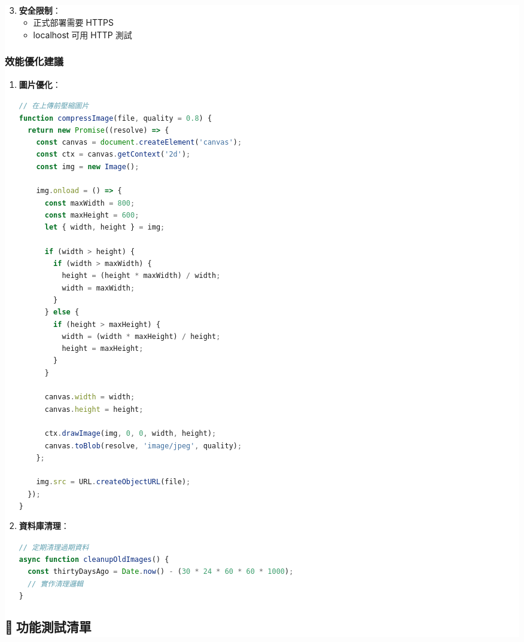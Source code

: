 3. **安全限制**：
   - 正式部署需要 HTTPS
   - localhost 可用 HTTP 測試

### 效能優化建議
1. **圖片優化**：
   ```javascript
   // 在上傳前壓縮圖片
   function compressImage(file, quality = 0.8) {
     return new Promise((resolve) => {
       const canvas = document.createElement('canvas');
       const ctx = canvas.getContext('2d');
       const img = new Image();
       
       img.onload = () => {
         const maxWidth = 800;
         const maxHeight = 600;
         let { width, height } = img;
         
         if (width > height) {
           if (width > maxWidth) {
             height = (height * maxWidth) / width;
             width = maxWidth;
           }
         } else {
           if (height > maxHeight) {
             width = (width * maxHeight) / height;
             height = maxHeight;
           }
         }
         
         canvas.width = width;
         canvas.height = height;
         
         ctx.drawImage(img, 0, 0, width, height);
         canvas.toBlob(resolve, 'image/jpeg', quality);
       };
       
       img.src = URL.createObjectURL(file);
     });
   }
   ```

2. **資料庫清理**：
   ```javascript
   // 定期清理過期資料
   async function cleanupOldImages() {
     const thirtyDaysAgo = Date.now() - (30 * 24 * 60 * 60 * 1000);
     // 實作清理邏輯
   }
   ```

## 🎯 功能測試清單
